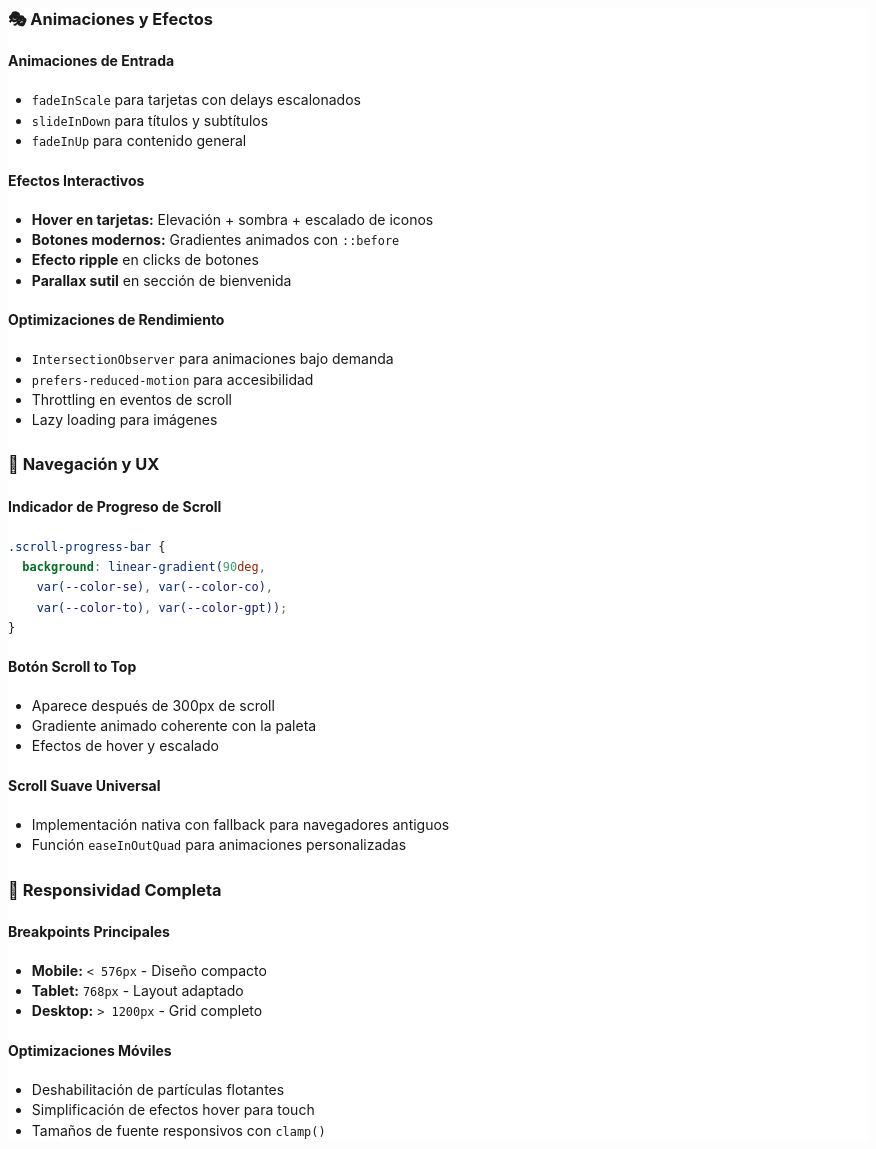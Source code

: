 ### 🎭 **Animaciones y Efectos**

#### **Animaciones de Entrada**
- `fadeInScale` para tarjetas con delays escalonados
- `slideInDown` para títulos y subtítulos
- `fadeInUp` para contenido general

#### **Efectos Interactivos**
- **Hover en tarjetas:** Elevación + sombra + escalado de iconos
- **Botones modernos:** Gradientes animados con `::before`
- **Efecto ripple** en clicks de botones
- **Parallax sutil** en sección de bienvenida

#### **Optimizaciones de Rendimiento**
- `IntersectionObserver` para animaciones bajo demanda
- `prefers-reduced-motion` para accesibilidad
- Throttling en eventos de scroll
- Lazy loading para imágenes

### 🧭 **Navegación y UX**

#### **Indicador de Progreso de Scroll**
```css
.scroll-progress-bar {
  background: linear-gradient(90deg, 
    var(--color-se), var(--color-co), 
    var(--color-to), var(--color-gpt));
}
```

#### **Botón Scroll to Top**
- Aparece después de 300px de scroll
- Gradiente animado coherente con la paleta
- Efectos de hover y escalado

#### **Scroll Suave Universal**
- Implementación nativa con fallback para navegadores antiguos
- Función `easeInOutQuad` para animaciones personalizadas

### 📱 **Responsividad Completa**

#### **Breakpoints Principales**
- **Mobile:** `< 576px` - Diseño compacto
- **Tablet:** `768px` - Layout adaptado
- **Desktop:** `> 1200px` - Grid completo

#### **Optimizaciones Móviles**
- Deshabilitación de partículas flotantes
- Simplificación de efectos hover para touch
- Tamaños de fuente responsivos con `clamp()`
